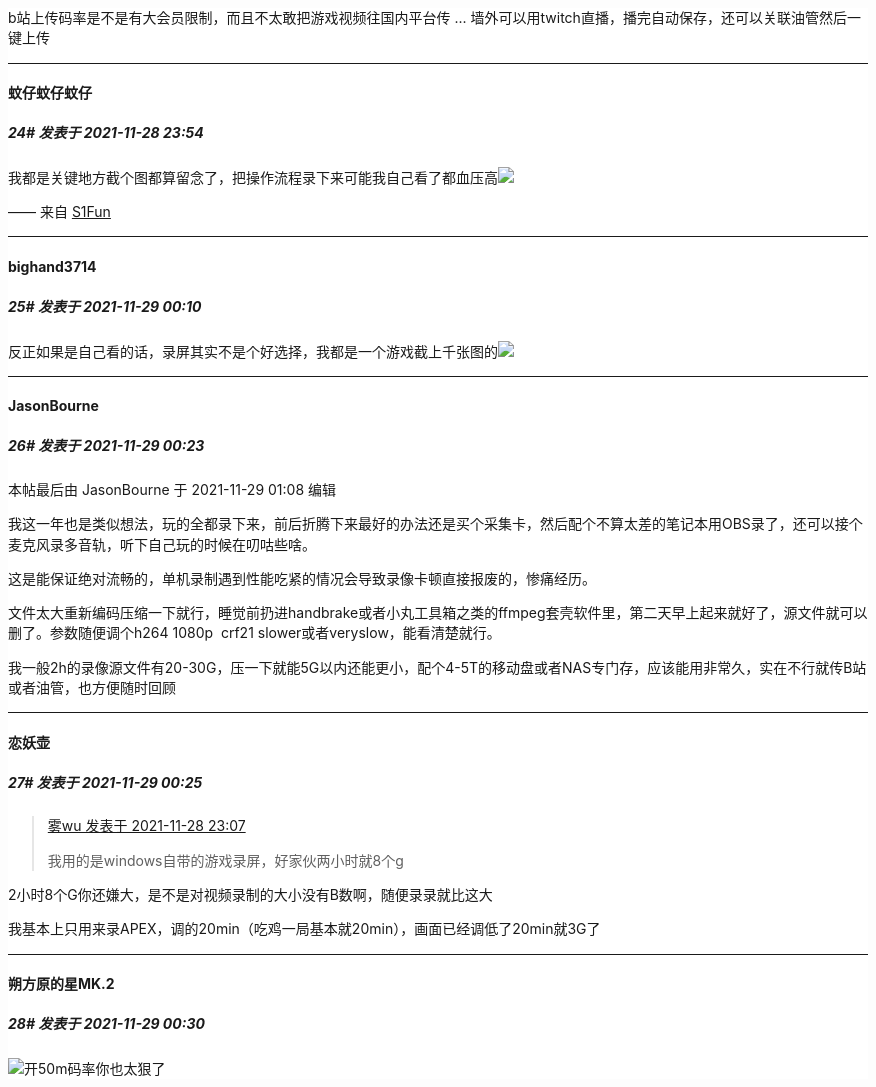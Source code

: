 b站上传码率是不是有大会员限制，而且不太敢把游戏视频往国内平台传 ...</blockquote>
墙外可以用twitch直播，播完自动保存，还可以关联油管然后一键上传

*****

####  蚊仔蚊仔蚊仔  
##### 24#       发表于 2021-11-28 23:54

我都是关键地方截个图都算留念了，把操作流程录下来可能我自己看了都血压高<img src="https://static.saraba1st.com/image/smiley/face2017/001.png" referrerpolicy="no-referrer">

—— 来自 [S1Fun](https://s1fun.koalcat.com)

*****

####  bighand3714  
##### 25#       发表于 2021-11-29 00:10

反正如果是自己看的话，录屏其实不是个好选择，我都是一个游戏截上千张图的<img src="https://static.saraba1st.com/image/smiley/face2017/037.png" referrerpolicy="no-referrer">

*****

####  JasonBourne  
##### 26#       发表于 2021-11-29 00:23

 本帖最后由 JasonBourne 于 2021-11-29 01:08 编辑 

我这一年也是类似想法，玩的全都录下来，前后折腾下来最好的办法还是买个采集卡，然后配个不算太差的笔记本用OBS录了，还可以接个麦克风录多音轨，听下自己玩的时候在叨咕些啥。

这是能保证绝对流畅的，单机录制遇到性能吃紧的情况会导致录像卡顿直接报废的，惨痛经历。

文件太大重新编码压缩一下就行，睡觉前扔进handbrake或者小丸工具箱之类的ffmpeg套壳软件里，第二天早上起来就好了，源文件就可以删了。参数随便调个h264 1080p  crf21 slower或者veryslow，能看清楚就行。

我一般2h的录像源文件有20-30G，压一下就能5G以内还能更小，配个4-5T的移动盘或者NAS专门存，应该能用非常久，实在不行就传B站或者油管，也方便随时回顾

*****

####  恋妖壶  
##### 27#       发表于 2021-11-29 00:25

<blockquote><a href="httphttps://bbs.saraba1st.com/2b/forum.php?mod=redirect&amp;goto=findpost&amp;pid=53738012&amp;ptid=2039847" target="_blank">雾wu 发表于 2021-11-28 23:07</a>

我用的是windows自带的游戏录屏，好家伙两小时就8个g</blockquote>
2小时8个G你还嫌大，是不是对视频录制的大小没有B数啊，随便录录就比这大

我基本上只用来录APEX，调的20min（吃鸡一局基本就20min），画面已经调低了20min就3G了

*****

####  朔方原的星MK.2  
##### 28#       发表于 2021-11-29 00:30

<img src="https://static.saraba1st.com/image/smiley/face2017/068.png" referrerpolicy="no-referrer">开50m码率你也太狠了

